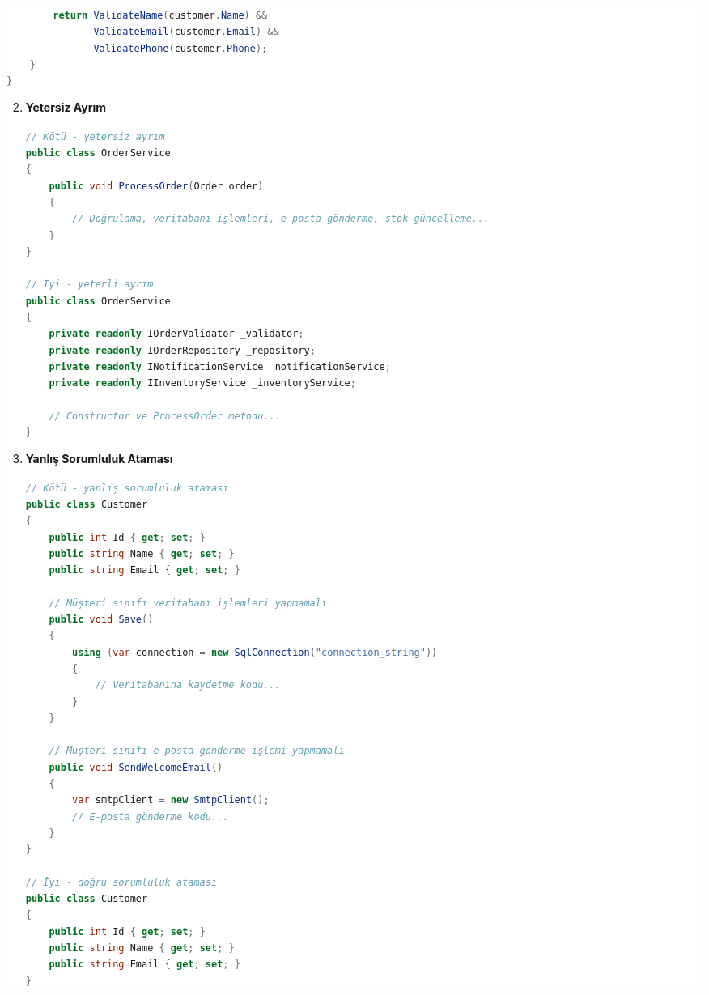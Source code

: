   ```csharp
           return ValidateName(customer.Name) && 
                  ValidateEmail(customer.Email) && 
                  ValidatePhone(customer.Phone);
       }
   }
   ```

2. **Yetersiz Ayrım**
   ```csharp
   // Kötü - yetersiz ayrım
   public class OrderService
   {
       public void ProcessOrder(Order order)
       {
           // Doğrulama, veritabanı işlemleri, e-posta gönderme, stok güncelleme...
       }
   }
   
   // İyi - yeterli ayrım
   public class OrderService
   {
       private readonly IOrderValidator _validator;
       private readonly IOrderRepository _repository;
       private readonly INotificationService _notificationService;
       private readonly IInventoryService _inventoryService;
       
       // Constructor ve ProcessOrder metodu...
   }
   ```

3. **Yanlış Sorumluluk Ataması**
   ```csharp
   // Kötü - yanlış sorumluluk ataması
   public class Customer
   {
       public int Id { get; set; }
       public string Name { get; set; }
       public string Email { get; set; }
       
       // Müşteri sınıfı veritabanı işlemleri yapmamalı
       public void Save()
       {
           using (var connection = new SqlConnection("connection_string"))
           {
               // Veritabanına kaydetme kodu...
           }
       }
       
       // Müşteri sınıfı e-posta gönderme işlemi yapmamalı
       public void SendWelcomeEmail()
       {
           var smtpClient = new SmtpClient();
           // E-posta gönderme kodu...
       }
   }
   
   // İyi - doğru sorumluluk ataması
   public class Customer
   {
       public int Id { get; set; }
       public string Name { get; set; }
       public string Email { get; set; }
   }
   
   ```